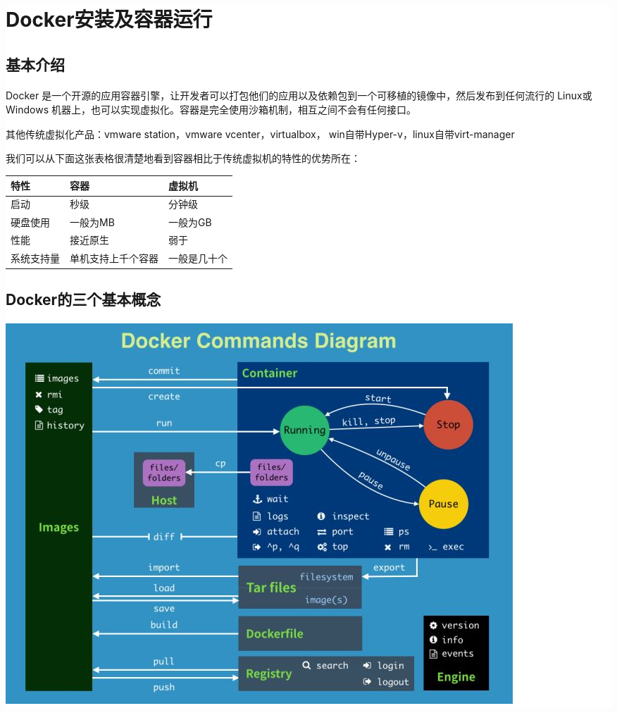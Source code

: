 # Docker安装及容器运行

## 基本介绍

Docker 是一个开源的应用容器引擎，让开发者可以打包他们的应用以及依赖包到一个可移植的镜像中，然后发布到任何流行的 Linux或Windows 机器上，也可以实现虚拟化。容器是完全使用沙箱机制，相互之间不会有任何接口。

其他传统虚拟化产品：vmware station，vmware vcenter，virtualbox， win自带Hyper-v，linux自带virt-manager

我们可以从下面这张表格很清楚地看到容器相比于传统虚拟机的特性的优势所在：

| 特性       | 容器               | 虚拟机       |
| :--------- | :----------------- | :----------- |
| 启动       | 秒级               | 分钟级       |
| 硬盘使用   | 一般为MB           | 一般为GB     |
| 性能       | 接近原生           | 弱于         |
| 系统支持量 | 单机支持上千个容器 | 一般是几十个 |

## Docker的三个基本概念

 ![img](03.docker.assets/1100338-20181010205425908-509725301.jpg) 
